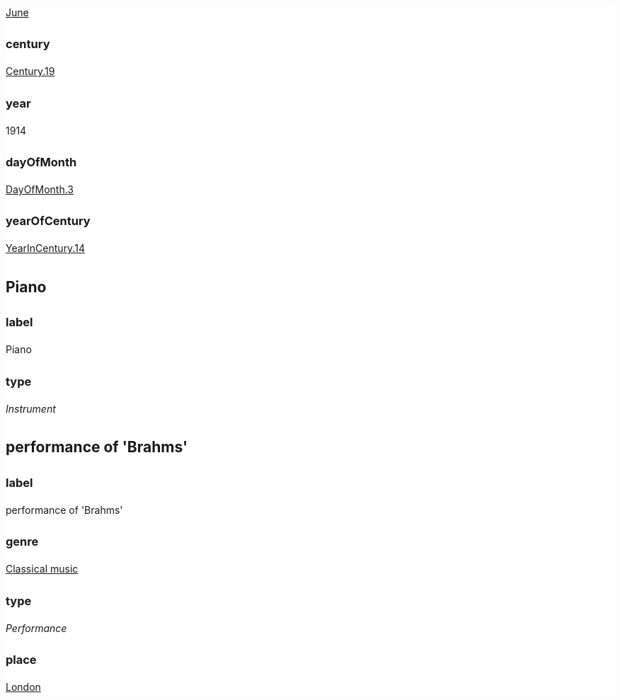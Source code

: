 
[June](#June)

### century


[Century.19](#Century.19)

### year


1914

### dayOfMonth


[DayOfMonth.3](#DayOfMonth.3)

### yearOfCentury


[YearInCentury.14](#YearInCentury.14)

## Piano

### label


Piano

### type


*Instrument*

## performance of 'Brahms'

### label


performance of 'Brahms'

### genre


[Classical music](#Classical-music)

### type


*Performance*

### place


[London](#London)
